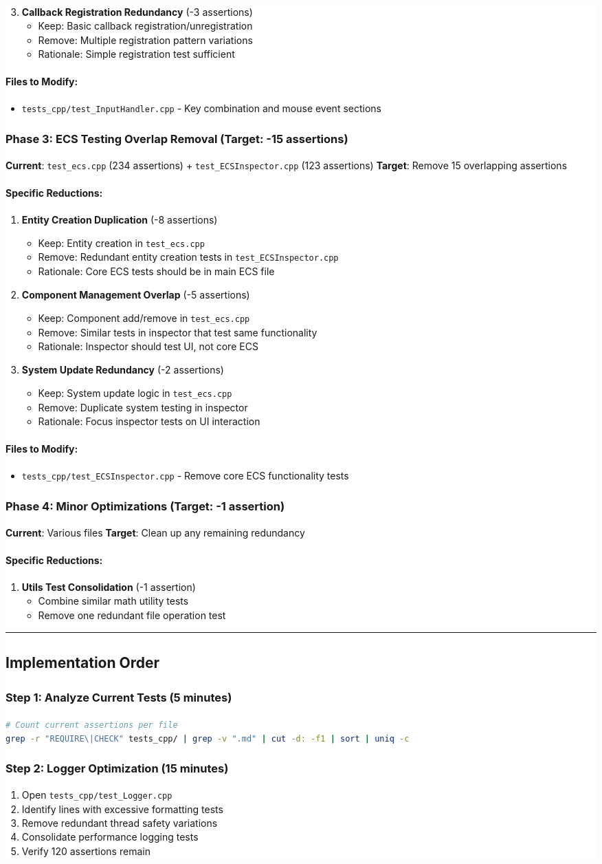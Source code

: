 3. **Callback Registration Redundancy** (-3 assertions)
   - Keep: Basic callback registration/unregistration
   - Remove: Multiple registration pattern variations
   - Rationale: Simple registration test sufficient

#### Files to Modify:
- `tests_cpp/test_InputHandler.cpp` - Key combination and mouse event sections

### Phase 3: ECS Testing Overlap Removal (Target: -15 assertions)
**Current**: `test_ecs.cpp` (234 assertions) + `test_ECSInspector.cpp` (123 assertions)
**Target**: Remove 15 overlapping assertions

#### Specific Reductions:
1. **Entity Creation Duplication** (-8 assertions)
   - Keep: Entity creation in `test_ecs.cpp`
   - Remove: Redundant entity creation tests in `test_ECSInspector.cpp`
   - Rationale: Core ECS tests should be in main ECS file

2. **Component Management Overlap** (-5 assertions)
   - Keep: Component add/remove in `test_ecs.cpp`
   - Remove: Similar tests in inspector that test same functionality
   - Rationale: Inspector should test UI, not core ECS

3. **System Update Redundancy** (-2 assertions)
   - Keep: System update logic in `test_ecs.cpp`
   - Remove: Duplicate system testing in inspector
   - Rationale: Focus inspector tests on UI interaction

#### Files to Modify:
- `tests_cpp/test_ECSInspector.cpp` - Remove core ECS functionality tests

### Phase 4: Minor Optimizations (Target: -1 assertion)
**Current**: Various files
**Target**: Clean up any remaining redundancy

#### Specific Reductions:
1. **Utils Test Consolidation** (-1 assertion)
   - Combine similar math utility tests
   - Remove one redundant file operation test

---

## Implementation Order

### Step 1: Analyze Current Tests (5 minutes)
```bash
# Count current assertions per file
grep -r "REQUIRE\|CHECK" tests_cpp/ | grep -v ".md" | cut -d: -f1 | sort | uniq -c
```

### Step 2: Logger Optimization (15 minutes)
1. Open `tests_cpp/test_Logger.cpp`
2. Identify lines with excessive formatting tests
3. Remove redundant thread safety variations
4. Consolidate performance logging tests
5. Verify 120 assertions remain
